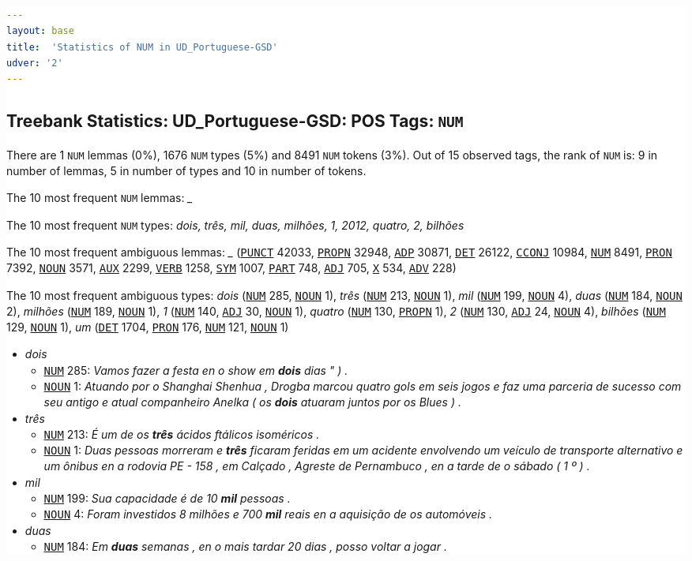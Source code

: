 ```yaml
---
layout: base
title:  'Statistics of NUM in UD_Portuguese-GSD'
udver: '2'
---
```


## Treebank Statistics: UD_Portuguese-GSD: POS Tags: `NUM`

There are 1 `NUM` lemmas (0%), 1676 `NUM` types (5%) and 8491 `NUM` tokens (3%).
Out of 15 observed tags, the rank of `NUM` is: 9 in number of lemmas, 5 in number of types and 10 in number of tokens.

The 10 most frequent `NUM` lemmas: <em>_</em>

The 10 most frequent `NUM` types:  <em>dois, três, mil, duas, milhões, 1, 2012, quatro, 2, bilhões</em>

The 10 most frequent ambiguous lemmas: <em>_</em> (<tt><a href="pt_gsd-pos-PUNCT.html">PUNCT</a></tt> 42033, <tt><a href="pt_gsd-pos-PROPN.html">PROPN</a></tt> 32948, <tt><a href="pt_gsd-pos-ADP.html">ADP</a></tt> 30871, <tt><a href="pt_gsd-pos-DET.html">DET</a></tt> 26122, <tt><a href="pt_gsd-pos-CCONJ.html">CCONJ</a></tt> 10984, <tt><a href="pt_gsd-pos-NUM.html">NUM</a></tt> 8491, <tt><a href="pt_gsd-pos-PRON.html">PRON</a></tt> 7392, <tt><a href="pt_gsd-pos-NOUN.html">NOUN</a></tt> 3571, <tt><a href="pt_gsd-pos-AUX.html">AUX</a></tt> 2299, <tt><a href="pt_gsd-pos-VERB.html">VERB</a></tt> 1258, <tt><a href="pt_gsd-pos-SYM.html">SYM</a></tt> 1007, <tt><a href="pt_gsd-pos-PART.html">PART</a></tt> 748, <tt><a href="pt_gsd-pos-ADJ.html">ADJ</a></tt> 705, <tt><a href="pt_gsd-pos-X.html">X</a></tt> 534, <tt><a href="pt_gsd-pos-ADV.html">ADV</a></tt> 228)

The 10 most frequent ambiguous types:  <em>dois</em> (<tt><a href="pt_gsd-pos-NUM.html">NUM</a></tt> 285, <tt><a href="pt_gsd-pos-NOUN.html">NOUN</a></tt> 1), <em>três</em> (<tt><a href="pt_gsd-pos-NUM.html">NUM</a></tt> 213, <tt><a href="pt_gsd-pos-NOUN.html">NOUN</a></tt> 1), <em>mil</em> (<tt><a href="pt_gsd-pos-NUM.html">NUM</a></tt> 199, <tt><a href="pt_gsd-pos-NOUN.html">NOUN</a></tt> 4), <em>duas</em> (<tt><a href="pt_gsd-pos-NUM.html">NUM</a></tt> 184, <tt><a href="pt_gsd-pos-NOUN.html">NOUN</a></tt> 2), <em>milhões</em> (<tt><a href="pt_gsd-pos-NUM.html">NUM</a></tt> 189, <tt><a href="pt_gsd-pos-NOUN.html">NOUN</a></tt> 1), <em>1</em> (<tt><a href="pt_gsd-pos-NUM.html">NUM</a></tt> 140, <tt><a href="pt_gsd-pos-ADJ.html">ADJ</a></tt> 30, <tt><a href="pt_gsd-pos-NOUN.html">NOUN</a></tt> 1), <em>quatro</em> (<tt><a href="pt_gsd-pos-NUM.html">NUM</a></tt> 130, <tt><a href="pt_gsd-pos-PROPN.html">PROPN</a></tt> 1), <em>2</em> (<tt><a href="pt_gsd-pos-NUM.html">NUM</a></tt> 130, <tt><a href="pt_gsd-pos-ADJ.html">ADJ</a></tt> 24, <tt><a href="pt_gsd-pos-NOUN.html">NOUN</a></tt> 4), <em>bilhões</em> (<tt><a href="pt_gsd-pos-NUM.html">NUM</a></tt> 129, <tt><a href="pt_gsd-pos-NOUN.html">NOUN</a></tt> 1), <em>um</em> (<tt><a href="pt_gsd-pos-DET.html">DET</a></tt> 1704, <tt><a href="pt_gsd-pos-PRON.html">PRON</a></tt> 176, <tt><a href="pt_gsd-pos-NUM.html">NUM</a></tt> 121, <tt><a href="pt_gsd-pos-NOUN.html">NOUN</a></tt> 1)


* <em>dois</em>
  * <tt><a href="pt_gsd-pos-NUM.html">NUM</a></tt> 285: <em>Vamos fazer a festa en o show em <b>dois</b> dias " ) .</em>
  * <tt><a href="pt_gsd-pos-NOUN.html">NOUN</a></tt> 1: <em>Atuando por o Shanghai Shenhua , Drogba marcou quatro gols em seis jogos e faz uma parceria de sucesso com seu antigo e atual companheiro Anelka ( os <b>dois</b> atuaram juntos por os Blues ) .</em>
* <em>três</em>
  * <tt><a href="pt_gsd-pos-NUM.html">NUM</a></tt> 213: <em>É um de os <b>três</b> ácidos ftálicos isoméricos .</em>
  * <tt><a href="pt_gsd-pos-NOUN.html">NOUN</a></tt> 1: <em>Duas pessoas morreram e <b>três</b> ficaram feridas em um acidente envolvendo um veículo de transporte alternativo e um ônibus en a rodovia PE - 158 , em Calçado , Agreste de Pernambuco , en a tarde de o sábado ( 1 º ) .</em>
* <em>mil</em>
  * <tt><a href="pt_gsd-pos-NUM.html">NUM</a></tt> 199: <em>Sua capacidade é de 10 <b>mil</b> pessoas .</em>
  * <tt><a href="pt_gsd-pos-NOUN.html">NOUN</a></tt> 4: <em>Foram investidos 8 milhões e 700 <b>mil</b> reais en a aquisição de os automóveis .</em>
* <em>duas</em>
  * <tt><a href="pt_gsd-pos-NUM.html">NUM</a></tt> 184: <em>Em <b>duas</b> semanas , en o mais tardar 20 dias , posso voltar a jogar .</em>